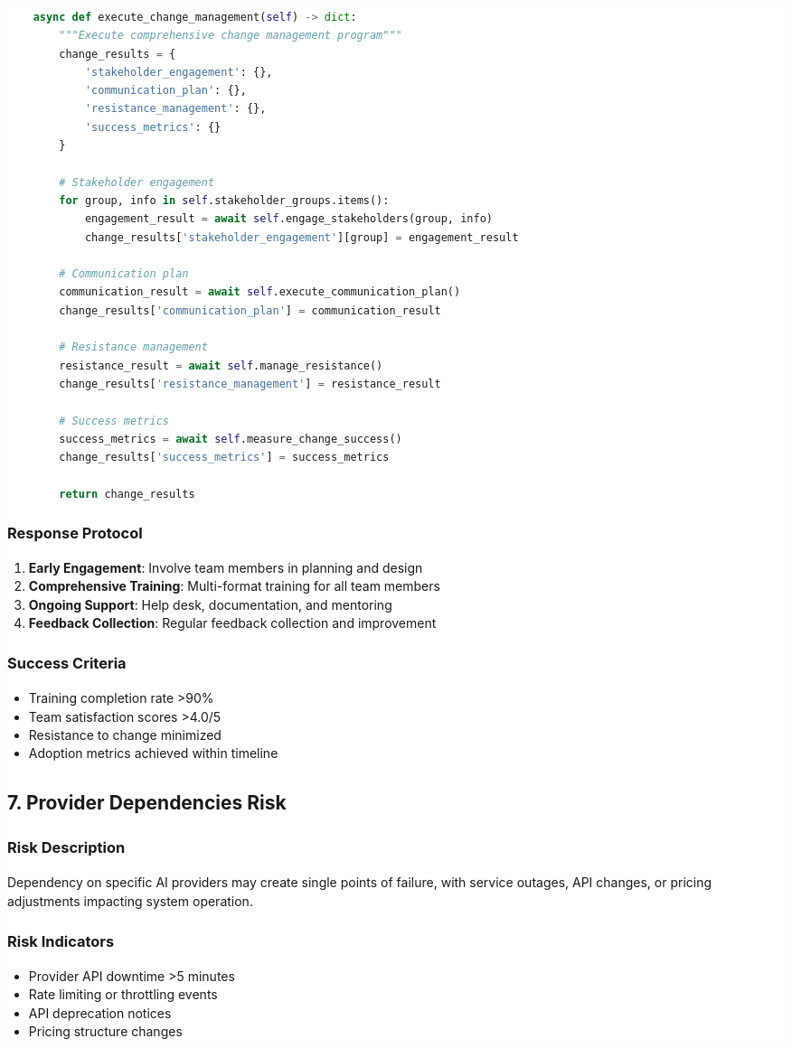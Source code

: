 ```python
    async def execute_change_management(self) -> dict:
        """Execute comprehensive change management program"""
        change_results = {
            'stakeholder_engagement': {},
            'communication_plan': {},
            'resistance_management': {},
            'success_metrics': {}
        }
        
        # Stakeholder engagement
        for group, info in self.stakeholder_groups.items():
            engagement_result = await self.engage_stakeholders(group, info)
            change_results['stakeholder_engagement'][group] = engagement_result
        
        # Communication plan
        communication_result = await self.execute_communication_plan()
        change_results['communication_plan'] = communication_result
        
        # Resistance management
        resistance_result = await self.manage_resistance()
        change_results['resistance_management'] = resistance_result
        
        # Success metrics
        success_metrics = await self.measure_change_success()
        change_results['success_metrics'] = success_metrics
        
        return change_results
```

### Response Protocol
1. **Early Engagement**: Involve team members in planning and design
2. **Comprehensive Training**: Multi-format training for all team members
3. **Ongoing Support**: Help desk, documentation, and mentoring
4. **Feedback Collection**: Regular feedback collection and improvement

### Success Criteria
- Training completion rate >90%
- Team satisfaction scores >4.0/5
- Resistance to change minimized
- Adoption metrics achieved within timeline

## 7. Provider Dependencies Risk

### Risk Description
Dependency on specific AI providers may create single points of failure, with service outages, API changes, or pricing adjustments impacting system operation.

### Risk Indicators
- Provider API downtime >5 minutes
- Rate limiting or throttling events
- API deprecation notices
- Pricing structure changes
